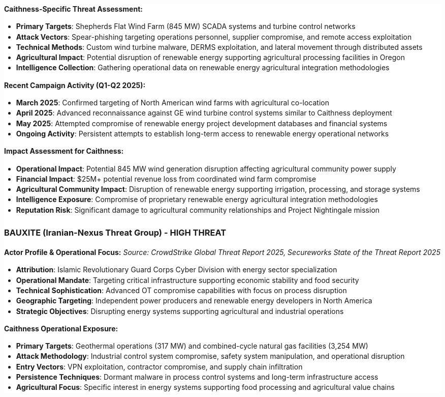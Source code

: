 **Caithness-Specific Threat Assessment:**
- **Primary Targets**: Shepherds Flat Wind Farm (845 MW) SCADA systems and turbine control networks
- **Attack Vectors**: Spear-phishing targeting operations personnel, supplier compromise, and remote access exploitation
- **Technical Methods**: Custom wind turbine malware, DERMS exploitation, and lateral movement through distributed assets
- **Agricultural Impact**: Potential disruption of renewable energy supporting agricultural processing facilities in Oregon
- **Intelligence Collection**: Gathering operational data on renewable energy agricultural integration methodologies

**Recent Campaign Activity (Q1-Q2 2025):**
- **March 2025**: Confirmed targeting of North American wind farms with agricultural co-location
- **April 2025**: Advanced reconnaissance against GE wind turbine control systems similar to Caithness deployment
- **May 2025**: Attempted compromise of renewable energy project development databases and financial systems
- **Ongoing Activity**: Persistent attempts to establish long-term access to renewable energy operational networks

**Impact Assessment for Caithness:**
- **Operational Impact**: Potential 845 MW wind generation disruption affecting agricultural community power supply
- **Financial Impact**: $25M+ potential revenue loss from coordinated wind farm compromise
- **Agricultural Community Impact**: Disruption of renewable energy supporting irrigation, processing, and storage systems
- **Intelligence Exposure**: Compromise of proprietary renewable energy agricultural integration methodologies
- **Reputation Risk**: Significant damage to agricultural community relationships and Project Nightingale mission

### BAUXITE (Iranian-Nexus Threat Group) - HIGH THREAT

**Actor Profile & Operational Focus:**
*Source: CrowdStrike Global Threat Report 2025, Secureworks State of the Threat Report 2025*
- **Attribution**: Islamic Revolutionary Guard Corps Cyber Division with energy sector specialization
- **Operational Mandate**: Targeting critical infrastructure supporting economic stability and food security
- **Technical Sophistication**: Advanced OT compromise capabilities with focus on process disruption
- **Geographic Targeting**: Independent power producers and renewable energy developers in North America
- **Strategic Objectives**: Disrupting energy systems supporting agricultural and industrial operations

**Caithness Operational Exposure:**
- **Primary Targets**: Geothermal operations (317 MW) and combined-cycle natural gas facilities (3,254 MW)
- **Attack Methodology**: Industrial control system compromise, safety system manipulation, and operational disruption
- **Entry Vectors**: VPN exploitation, contractor compromise, and supply chain infiltration
- **Persistence Techniques**: Dormant malware in process control systems and long-term infrastructure access
- **Agricultural Focus**: Specific interest in energy systems supporting food processing and agricultural value chains
